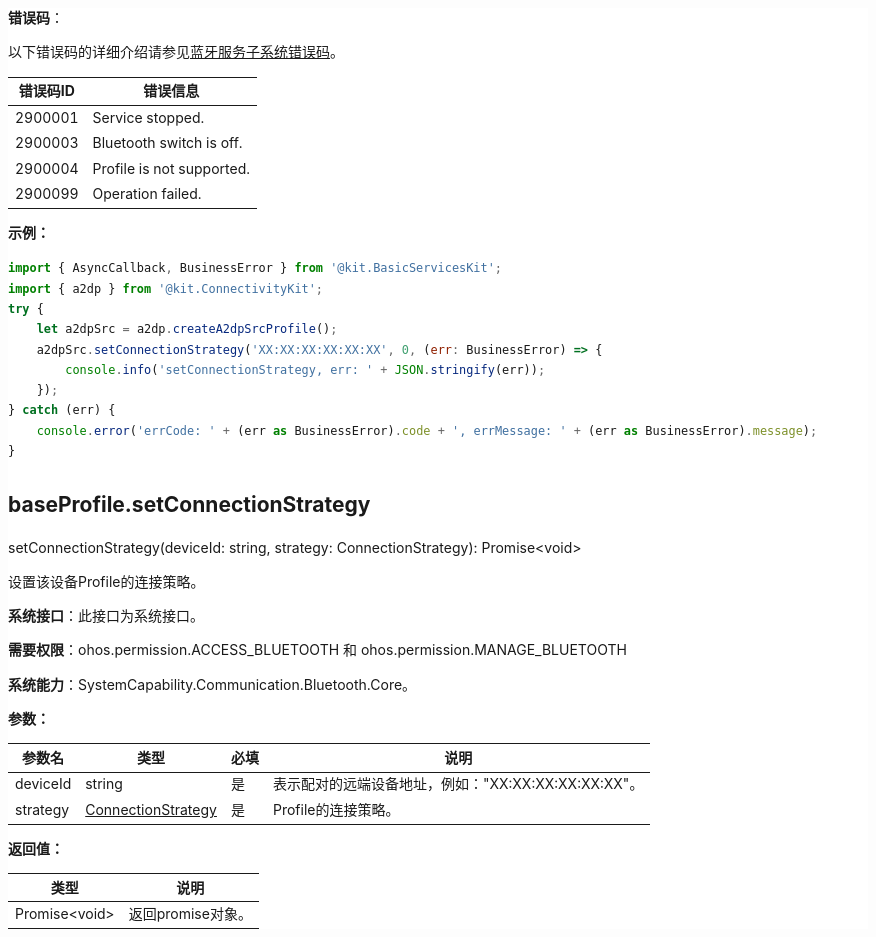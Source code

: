 **错误码**：

以下错误码的详细介绍请参见[蓝牙服务子系统错误码](errorcode-bluetoothManager.md)。

| 错误码ID | 错误信息 |
| -------- | ---------------------------- |
|2900001 | Service stopped.                         |
|2900003 | Bluetooth switch is off.                 |
|2900004 | Profile is not supported.                |
|2900099 | Operation failed.                        |

**示例：**

```js
import { AsyncCallback, BusinessError } from '@kit.BasicServicesKit';
import { a2dp } from '@kit.ConnectivityKit';
try {
    let a2dpSrc = a2dp.createA2dpSrcProfile();
    a2dpSrc.setConnectionStrategy('XX:XX:XX:XX:XX:XX', 0, (err: BusinessError) => {
        console.info('setConnectionStrategy, err: ' + JSON.stringify(err));
    });
} catch (err) {
    console.error('errCode: ' + (err as BusinessError).code + ', errMessage: ' + (err as BusinessError).message);
}
```

## baseProfile.setConnectionStrategy

setConnectionStrategy(deviceId: string, strategy: ConnectionStrategy): Promise&lt;void&gt;

设置该设备Profile的连接策略。

**系统接口**：此接口为系统接口。

**需要权限**：ohos.permission.ACCESS_BLUETOOTH 和 ohos.permission.MANAGE_BLUETOOTH

**系统能力**：SystemCapability.Communication.Bluetooth.Core。

**参数：**

| 参数名      | 类型     | 必填   | 说明                                  |
| -------- | ------ | ---- | ----------------------------------- |
| deviceId | string | 是    | 表示配对的远端设备地址，例如："XX:XX:XX:XX:XX:XX"。 |
| strategy | [ConnectionStrategy](#connectionstrategy)   | 是    |Profile的连接策略。 |

**返回值：**

| 类型                  | 说明            |
| ------------------- | ------------- |
| Promise&lt;void&gt; | 返回promise对象。 |
